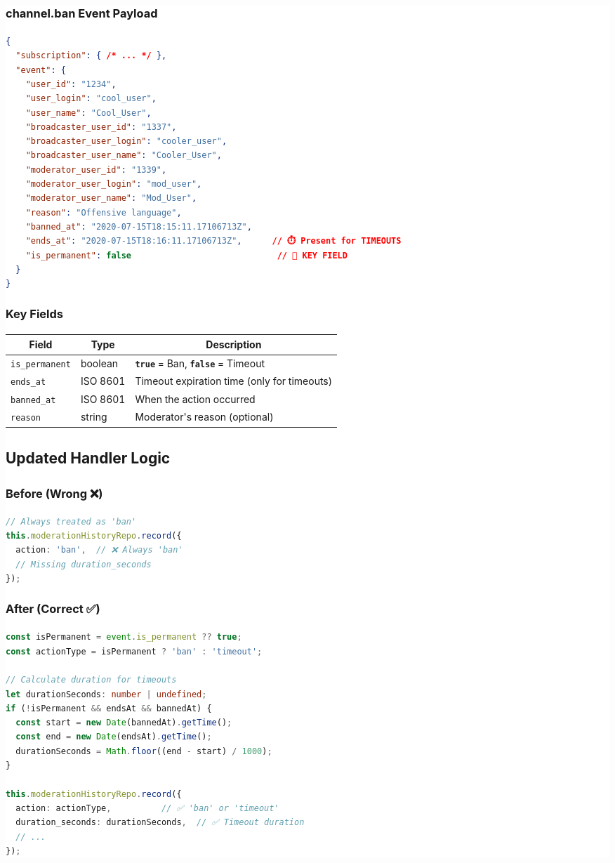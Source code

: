 ### channel.ban Event Payload

```json
{
  "subscription": { /* ... */ },
  "event": {
    "user_id": "1234",
    "user_login": "cool_user",
    "user_name": "Cool_User",
    "broadcaster_user_id": "1337",
    "broadcaster_user_login": "cooler_user",
    "broadcaster_user_name": "Cooler_User",
    "moderator_user_id": "1339",
    "moderator_user_login": "mod_user",
    "moderator_user_name": "Mod_User",
    "reason": "Offensive language",
    "banned_at": "2020-07-15T18:15:11.17106713Z",
    "ends_at": "2020-07-15T18:16:11.17106713Z",      // ⏱️ Present for TIMEOUTS
    "is_permanent": false                             // 🔑 KEY FIELD
  }
}
```

### Key Fields

| Field | Type | Description |
|-------|------|-------------|
| `is_permanent` | boolean | **`true`** = Ban, **`false`** = Timeout |
| `ends_at` | ISO 8601 | Timeout expiration time (only for timeouts) |
| `banned_at` | ISO 8601 | When the action occurred |
| `reason` | string | Moderator's reason (optional) |

## Updated Handler Logic

### Before (Wrong ❌)
```typescript
// Always treated as 'ban'
this.moderationHistoryRepo.record({
  action: 'ban',  // ❌ Always 'ban'
  // Missing duration_seconds
});
```

### After (Correct ✅)
```typescript
const isPermanent = event.is_permanent ?? true;
const actionType = isPermanent ? 'ban' : 'timeout';

// Calculate duration for timeouts
let durationSeconds: number | undefined;
if (!isPermanent && endsAt && bannedAt) {
  const start = new Date(bannedAt).getTime();
  const end = new Date(endsAt).getTime();
  durationSeconds = Math.floor((end - start) / 1000);
}

this.moderationHistoryRepo.record({
  action: actionType,          // ✅ 'ban' or 'timeout'
  duration_seconds: durationSeconds,  // ✅ Timeout duration
  // ...
});
```
